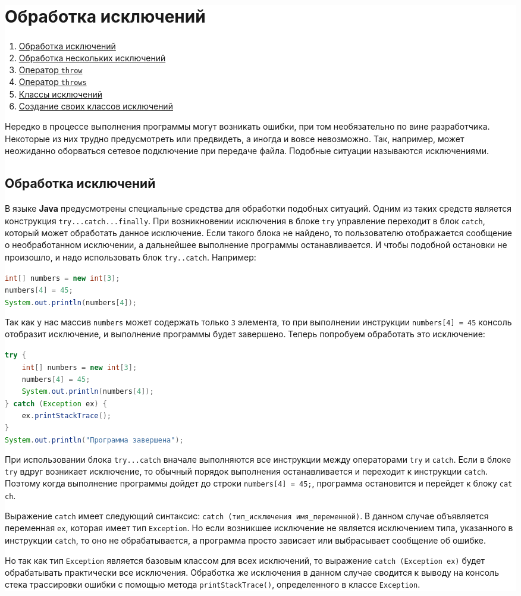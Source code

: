 # Обработка исключений

1. [Обработка исключений](#Обработка-исключений)
2. [Обработка нескольких исключений](#Обработка-нескольких-исключений)
3. [Оператор `throw`](#Оператор-throw)
4. [Оператор `throws`](#Оператор-throws)
5. [Классы исключений](#Классы-исключений)
6. [Создание своих классов исключений](#Создание-своих-классов-исключений)

Нередко в процессе выполнения программы могут возникать ошибки, при том необязательно по вине разработчика. Некоторые из них трудно предусмотреть или предвидеть, а иногда и вовсе невозможно. Так, например, может неожиданно оборваться сетевое подключение при передаче файла. Подобные ситуации называются исключениями.

## Обработка исключений
В языке **Java** предусмотрены специальные средства для обработки подобных ситуаций. Одним из таких средств является конструкция `try...catch...finally`. При возникновении исключения в блоке `try` управление переходит в блок `catch`, который может обработать данное исключение. Если такого блока не найдено, то пользователю отображается сообщение о необработанном исключении, а дальнейшее выполнение программы останавливается. И чтобы подобной остановки не произошло, и надо использовать блок `try..catch`. Например:
```java
int[] numbers = new int[3];
numbers[4] = 45;
System.out.println(numbers[4]);
```

Так как у нас массив `numbers` может содержать только `3` элемента, то при выполнении инструкции `numbers[4] = 45` консоль отобразит исключение, и выполнение программы будет завершено. Теперь попробуем обработать это исключение:
```java
try {
    int[] numbers = new int[3];
    numbers[4] = 45;
    System.out.println(numbers[4]);
} catch (Exception ex) {
    ex.printStackTrace();
}
System.out.println("Программа завершена");
```

При использовании блока `try...catch` вначале выполняются все инструкции между операторами `try` и `catch`. Если в блоке `try` вдруг возникает исключение, то обычный порядок выполнения останавливается и переходит к инструкции `сatch`. Поэтому когда выполнение программы дойдет до строки `numbers[4] = 45;`, программа остановится и перейдет к блоку `catch`.

Выражение `catch` имеет следующий синтаксис: `catch (тип_исключения имя_переменной)`. В данном случае объявляется переменная `ex`, которая имеет тип `Exception`. Но если возникшее исключение не является исключением типа, указанного в инструкции `сatch`, то оно не обрабатывается, а программа просто зависает или выбрасывает сообщение об ошибке.

Но так как тип `Exception` является базовым классом для всех исключений, то выражение `catch (Exception ex)` будет обрабатывать практически все исключения. Обработка же исключения в данном случае сводится к выводу на консоль стека трассировки ошибки с помощью метода `printStackTrace()`, определенного в классе `Exception`.
